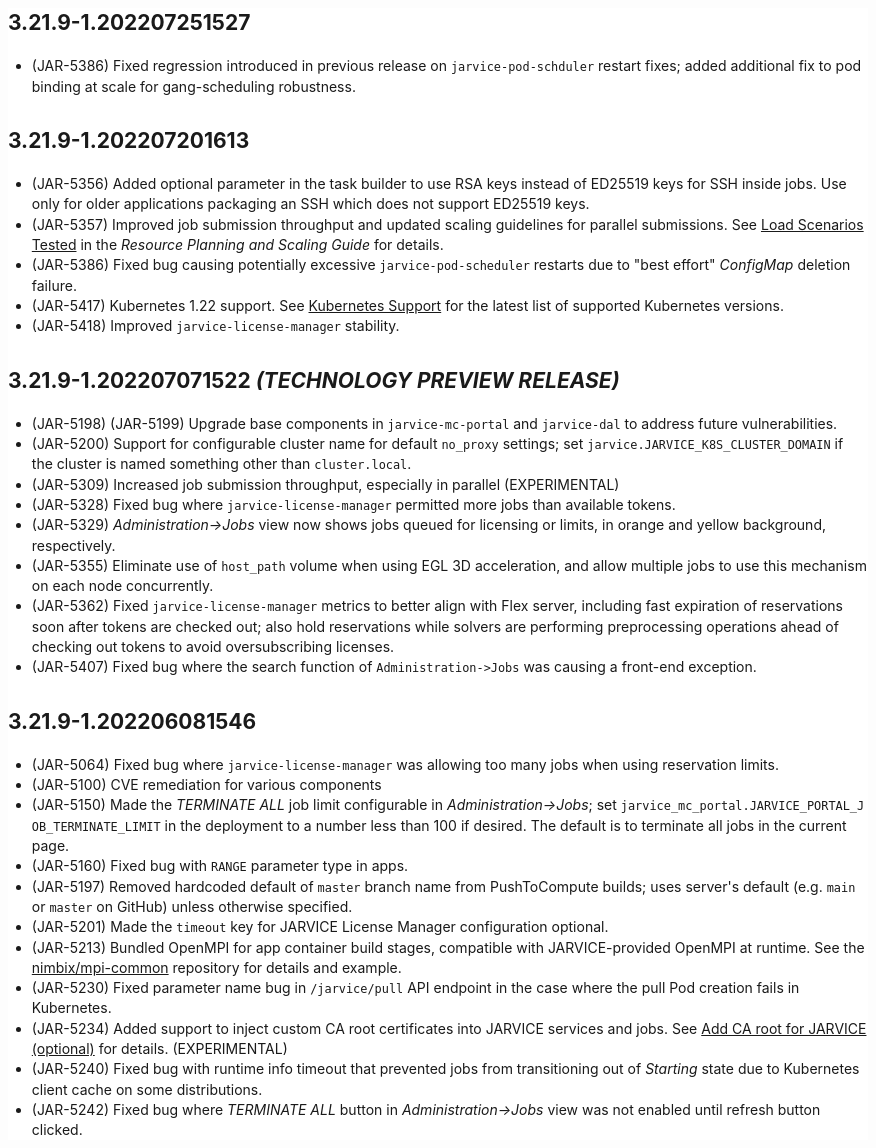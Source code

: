 ## 3.21.9-1.202207251527

* (JAR-5386) Fixed regression introduced in previous release on `jarvice-pod-schduler` restart fixes; added additional fix to pod binding at scale for gang-scheduling robustness.

## 3.21.9-1.202207201613

* (JAR-5356) Added optional parameter in the task builder to use RSA keys instead of ED25519 keys for SSH inside jobs.  Use only for older applications packaging an SSH which does not support ED25519 keys.
* (JAR-5357) Improved job submission throughput and updated scaling guidelines for parallel submissions.  See [Load Scenarios Tested](Scaling.md#load-scenarios-tested) in the *Resource Planning and Scaling Guide* for details.
* (JAR-5386) Fixed bug causing potentially excessive `jarvice-pod-scheduler` restarts due to "best effort" *ConfigMap* deletion failure.
* (JAR-5417) Kubernetes 1.22 support.  See [Kubernetes Support](#kubernetes-support) for the latest list of supported Kubernetes versions.
* (JAR-5418) Improved `jarvice-license-manager` stability.

## 3.21.9-1.202207071522 *(TECHNOLOGY PREVIEW RELEASE)*

* (JAR-5198) (JAR-5199) Upgrade base components in `jarvice-mc-portal` and `jarvice-dal` to address future vulnerabilities.
* (JAR-5200) Support for configurable cluster name for default `no_proxy` settings; set `jarvice.JARVICE_K8S_CLUSTER_DOMAIN` if the cluster is named something other than `cluster.local`.
* (JAR-5309) Increased job submission throughput, especially in parallel (EXPERIMENTAL)
* (JAR-5328) Fixed bug where `jarvice-license-manager` permitted more jobs than available tokens.
* (JAR-5329) *Administration->Jobs* view now shows jobs queued for licensing or limits, in orange and yellow background, respectively.
* (JAR-5355) Eliminate use of `host_path` volume when using EGL 3D acceleration, and allow multiple jobs to use this mechanism on each node concurrently.
* (JAR-5362) Fixed `jarvice-license-manager` metrics to better align with Flex server, including fast expiration of reservations soon after tokens are checked out; also hold reservations while solvers are performing preprocessing operations ahead of checking out tokens to avoid oversubscribing licenses.
* (JAR-5407) Fixed bug where the search function of `Administration->Jobs` was causing a front-end exception.

## 3.21.9-1.202206081546

* (JAR-5064) Fixed bug where `jarvice-license-manager` was allowing too many jobs when using reservation limits.
* (JAR-5100) CVE remediation for various components
* (JAR-5150) Made the *TERMINATE ALL* job limit configurable in *Administration->Jobs*; set `jarvice_mc_portal.JARVICE_PORTAL_JOB_TERMINATE_LIMIT` in the deployment to a number less than 100 if desired.  The default is to terminate all jobs in the current page.
* (JAR-5160) Fixed bug with `RANGE` parameter type in apps.
* (JAR-5197) Removed hardcoded default of `master` branch name from PushToCompute builds; uses server's default (e.g. `main` or `master` on GitHub) unless otherwise specified.
* (JAR-5201) Made the `timeout` key for JARVICE License Manager configuration optional.
* (JAR-5213) Bundled OpenMPI for app container build stages, compatible with JARVICE-provided OpenMPI at runtime.  See the [nimbix/mpi-common](https://github.com/nimbix/mpi-common) repository for details and example.
* (JAR-5230) Fixed parameter name bug in `/jarvice/pull` API endpoint in the case where the pull Pod creation fails in Kubernetes.
* (JAR-5234) Added support to inject custom CA root certificates into JARVICE services and jobs.  See [Add CA root for JARVICE (optional)](README.md#add-ca-root-for-jarvice-optional) for details. (EXPERIMENTAL)
* (JAR-5240) Fixed bug with runtime info timeout that prevented jobs from transitioning out of *Starting* state due to Kubernetes client cache on some distributions.
* (JAR-5242) Fixed bug where *TERMINATE ALL* button in *Administration->Jobs* view was not enabled until refresh button clicked.